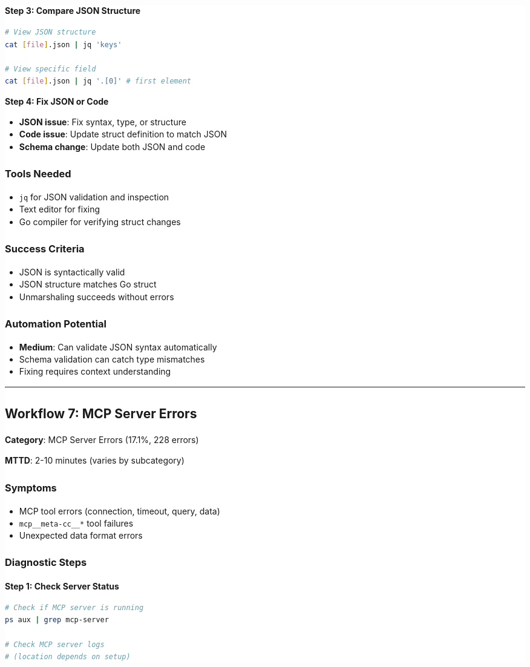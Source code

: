 **Step 3: Compare JSON Structure**
```bash
# View JSON structure
cat [file].json | jq 'keys'

# View specific field
cat [file].json | jq '.[0]' # first element
```

**Step 4: Fix JSON or Code**
- **JSON issue**: Fix syntax, type, or structure
- **Code issue**: Update struct definition to match JSON
- **Schema change**: Update both JSON and code

### Tools Needed
- `jq` for JSON validation and inspection
- Text editor for fixing
- Go compiler for verifying struct changes

### Success Criteria
- JSON is syntactically valid
- JSON structure matches Go struct
- Unmarshaling succeeds without errors

### Automation Potential
- **Medium**: Can validate JSON syntax automatically
- Schema validation can catch type mismatches
- Fixing requires context understanding

---

## Workflow 7: MCP Server Errors

**Category**: MCP Server Errors (17.1%, 228 errors)

**MTTD**: 2-10 minutes (varies by subcategory)

### Symptoms
- MCP tool errors (connection, timeout, query, data)
- `mcp__meta-cc__*` tool failures
- Unexpected data format errors

### Diagnostic Steps

**Step 1: Check Server Status**
```bash
# Check if MCP server is running
ps aux | grep mcp-server

# Check MCP server logs
# (location depends on setup)
```
